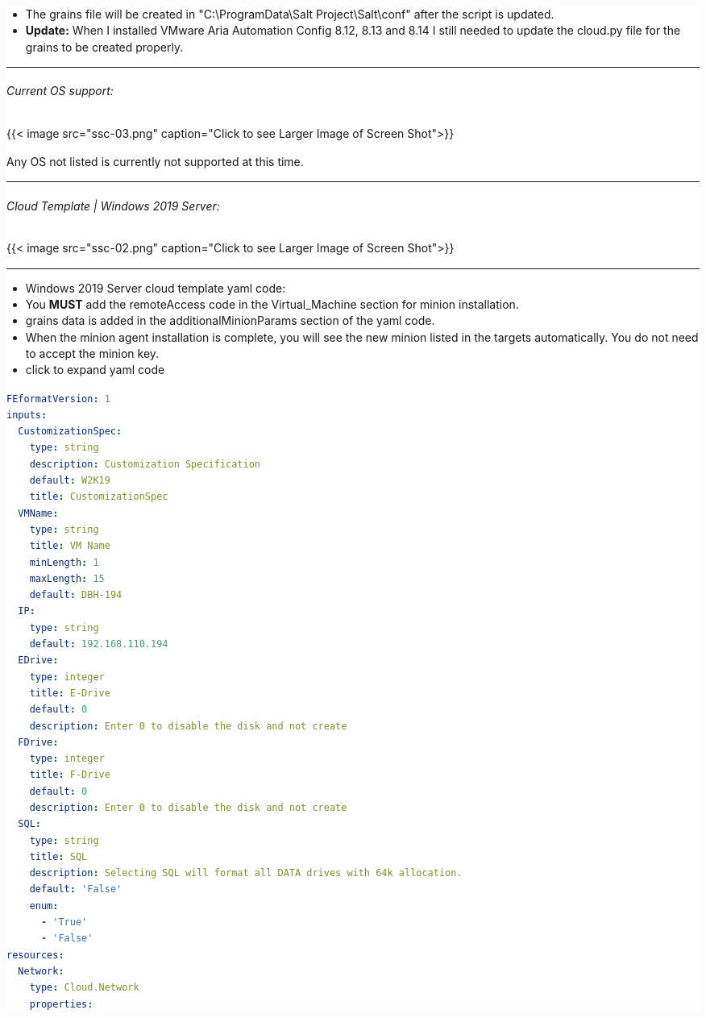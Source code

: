    - The grains file will be created in "C:\ProgramData\Salt Project\Salt\conf" after the script is updated.
   - **Update:** When I installed VMware Aria Automation Config 8.12, 8.13 and 8.14 I still needed to update the cloud.py file for the grains to be created properly. 

---

###### Current OS support:

{{< image src="ssc-03.png" caption="Click to see Larger Image of Screen Shot">}}  

Any OS not listed is currently not supported at this time.

---  


###### Cloud Template | Windows 2019 Server:

{{< image src="ssc-02.png" caption="Click to see Larger Image of Screen Shot">}}  

---  

- Windows 2019 Server cloud template yaml code:
- You **MUST** add the remoteAccess code in the Virtual_Machine section for minion installation.  
- grains data is added in the additionalMinionParams section of the yaml code.  
- When the minion agent installation is complete, you will see the new minion listed in the targets automatically. You do not need to accept the minion key.
- click to expand yaml code

```yaml
FEformatVersion: 1
inputs:
  CustomizationSpec:
    type: string
    description: Customization Specification
    default: W2K19
    title: CustomizationSpec
  VMName:
    type: string
    title: VM Name
    minLength: 1
    maxLength: 15
    default: DBH-194
  IP:
    type: string
    default: 192.168.110.194
  EDrive:
    type: integer
    title: E-Drive
    default: 0
    description: Enter 0 to disable the disk and not create
  FDrive:
    type: integer
    title: F-Drive
    default: 0
    description: Enter 0 to disable the disk and not create
  SQL:
    type: string
    title: SQL
    description: Selecting SQL will format all DATA drives with 64k allocation.
    default: 'False'
    enum:
      - 'True'
      - 'False'
resources:
  Network:
    type: Cloud.Network
    properties:
```